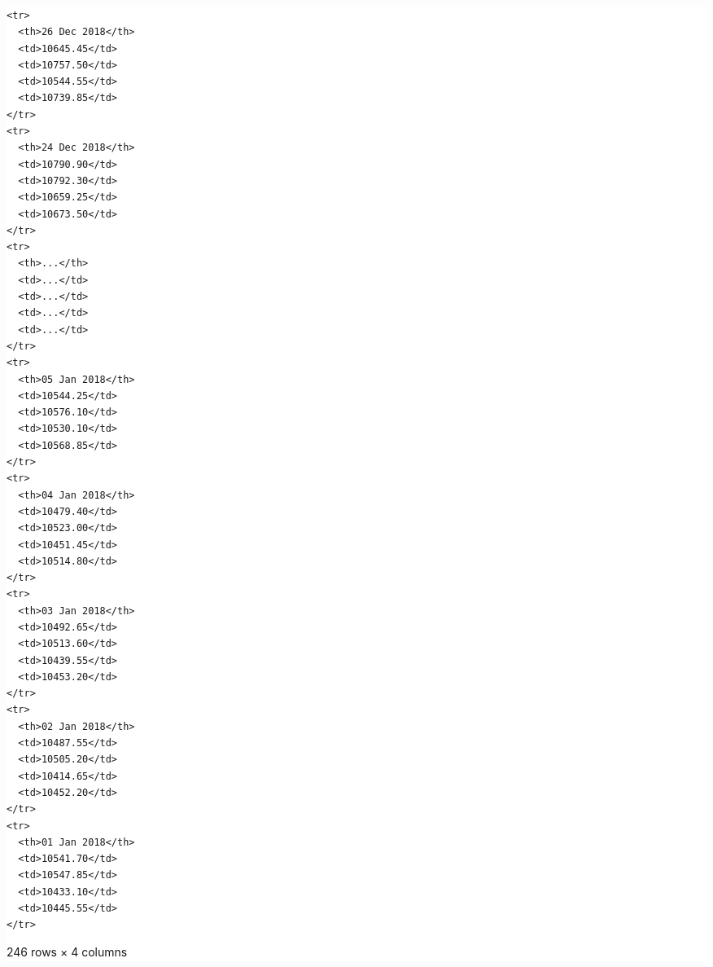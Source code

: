     <tr>
      <th>26 Dec 2018</th>
      <td>10645.45</td>
      <td>10757.50</td>
      <td>10544.55</td>
      <td>10739.85</td>
    </tr>
    <tr>
      <th>24 Dec 2018</th>
      <td>10790.90</td>
      <td>10792.30</td>
      <td>10659.25</td>
      <td>10673.50</td>
    </tr>
    <tr>
      <th>...</th>
      <td>...</td>
      <td>...</td>
      <td>...</td>
      <td>...</td>
    </tr>
    <tr>
      <th>05 Jan 2018</th>
      <td>10544.25</td>
      <td>10576.10</td>
      <td>10530.10</td>
      <td>10568.85</td>
    </tr>
    <tr>
      <th>04 Jan 2018</th>
      <td>10479.40</td>
      <td>10523.00</td>
      <td>10451.45</td>
      <td>10514.80</td>
    </tr>
    <tr>
      <th>03 Jan 2018</th>
      <td>10492.65</td>
      <td>10513.60</td>
      <td>10439.55</td>
      <td>10453.20</td>
    </tr>
    <tr>
      <th>02 Jan 2018</th>
      <td>10487.55</td>
      <td>10505.20</td>
      <td>10414.65</td>
      <td>10452.20</td>
    </tr>
    <tr>
      <th>01 Jan 2018</th>
      <td>10541.70</td>
      <td>10547.85</td>
      <td>10433.10</td>
      <td>10445.55</td>
    </tr>
  </tbody>
</table>
<p>246 rows × 4 columns</p>
</div>
